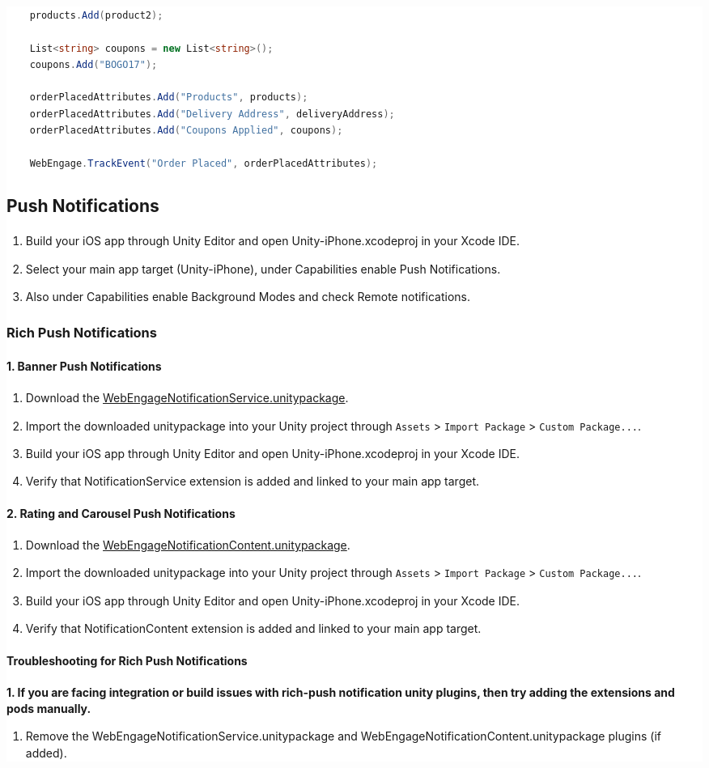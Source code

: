 ```csharp
    products.Add(product2);

    List<string> coupons = new List<string>();
    coupons.Add("BOGO17");

    orderPlacedAttributes.Add("Products", products);
    orderPlacedAttributes.Add("Delivery Address", deliveryAddress);
    orderPlacedAttributes.Add("Coupons Applied", coupons);

    WebEngage.TrackEvent("Order Placed", orderPlacedAttributes);
```


## Push Notifications

 1. Build your iOS app through Unity Editor and open Unity-iPhone.xcodeproj in your Xcode IDE.

 2. Select your main app target (Unity-iPhone), under Capabilities enable Push Notifications.

 3. Also under Capabilities enable Background Modes and check Remote notifications.


### Rich Push Notifications

#### 1. Banner Push Notifications

 1. Download the [WebEngageNotificationService.unitypackage](https://github.com/WebEngage/webengage-unity-ios/raw/master/WebEngageNotificationService.unitypackage).

 2. Import the downloaded unitypackage into your Unity project through `Assets` > `Import Package` > `Custom Package...`.

 3. Build your iOS app through Unity Editor and open Unity-iPhone.xcodeproj in your Xcode IDE.

 4. Verify that NotificationService extension is added and linked to your main app target.


#### 2. Rating and Carousel Push Notifications

 1. Download the [WebEngageNotificationContent.unitypackage](https://github.com/WebEngage/webengage-unity-ios/raw/master/WebEngageNotificationContent.unitypackage).

 2. Import the downloaded unitypackage into your Unity project through `Assets` > `Import Package` > `Custom Package...`.

 3. Build your iOS app through Unity Editor and open Unity-iPhone.xcodeproj in your Xcode IDE.

 4. Verify that NotificationContent extension is added and linked to your main app target.


#### Troubleshooting for Rich Push Notifications

**1. If you are facing integration or build issues with rich-push notification unity plugins, then try adding the extensions and pods manually.**

 1. Remove the WebEngageNotificationService.unitypackage and WebEngageNotificationContent.unitypackage plugins (if added).
